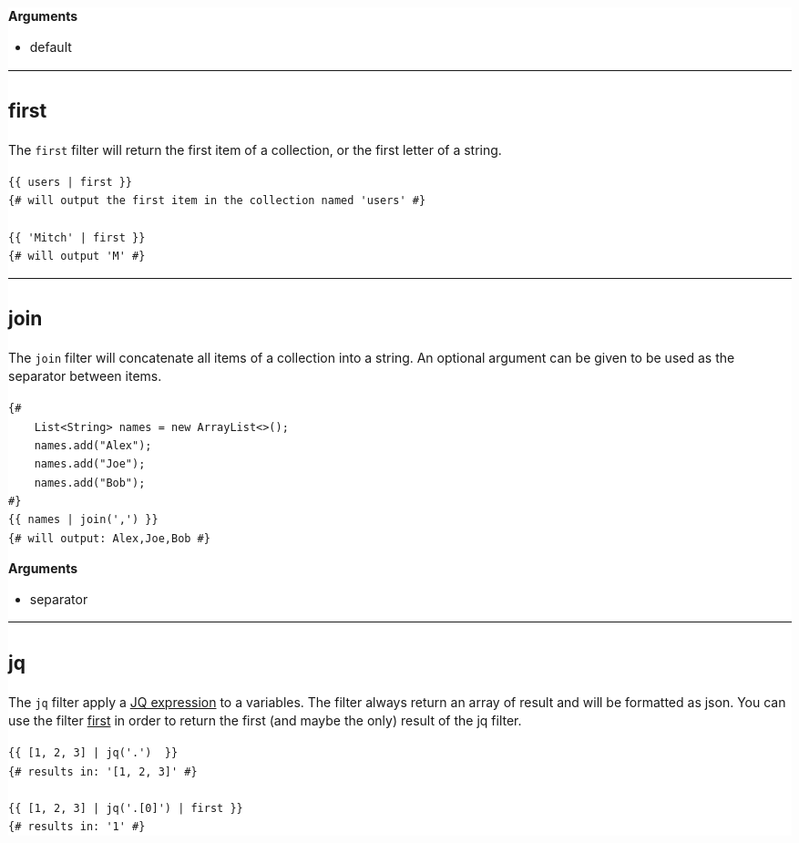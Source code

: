 **Arguments**
- default

---

## first

The `first` filter will return the first item of a collection, or the first letter of a string.
```twig
{{ users | first }}
{# will output the first item in the collection named 'users' #}

{{ 'Mitch' | first }}
{# will output 'M' #}
```

---

## join

The `join` filter will concatenate all items of a collection into a string. An optional argument can be given
to be used as the separator between items.

```twig
{#
    List<String> names = new ArrayList<>();
    names.add("Alex");
    names.add("Joe");
    names.add("Bob");
#}
{{ names | join(',') }}
{# will output: Alex,Joe,Bob #}
```

**Arguments**
- separator

---

## jq

The `jq` filter apply a [JQ expression](https://stedolan.github.io/jq/) to a variables. The filter always return an array of result and will be formatted as json. You can use the filter [first](./first) in order to return the first (and maybe the only) result of the jq filter.

```twig
{{ [1, 2, 3] | jq('.')  }}
{# results in: '[1, 2, 3]' #}

{{ [1, 2, 3] | jq('.[0]') | first }}
{# results in: '1' #}
```
